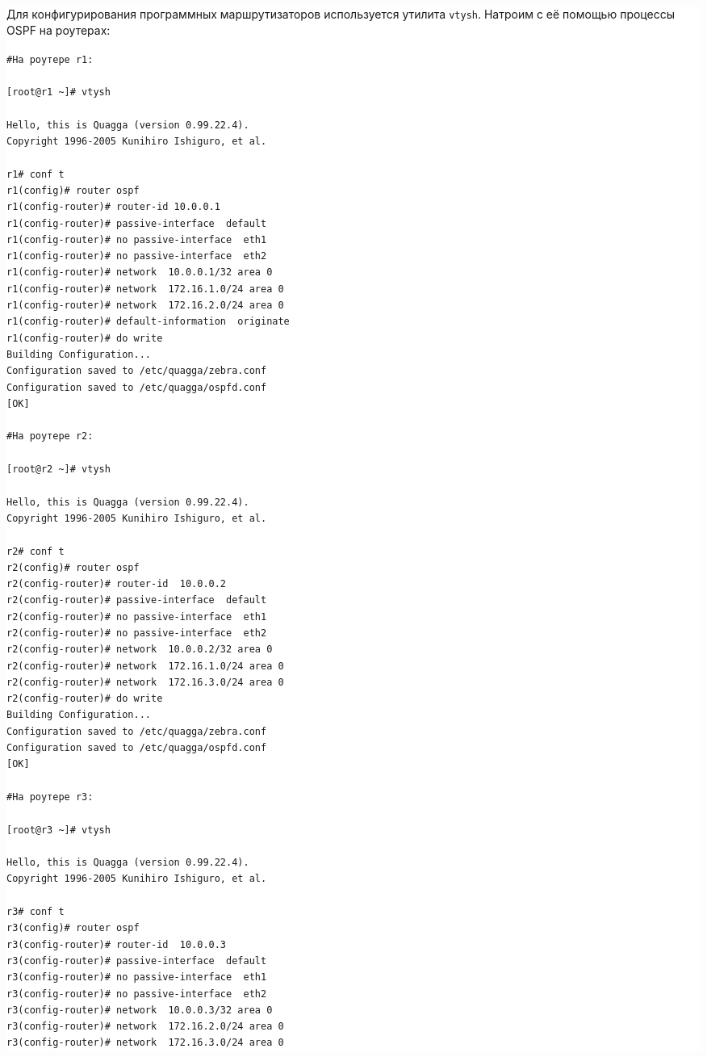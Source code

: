 Для конфигурирования программных маршрутизаторов используется утилита `vtysh`. Натроим с её помощью процессы OSPF на роутерах:
```
#На роутере r1:

[root@r1 ~]# vtysh

Hello, this is Quagga (version 0.99.22.4).
Copyright 1996-2005 Kunihiro Ishiguro, et al.

r1# conf t
r1(config)# router ospf 
r1(config-router)# router-id 10.0.0.1
r1(config-router)# passive-interface  default  
r1(config-router)# no passive-interface  eth1
r1(config-router)# no passive-interface  eth2
r1(config-router)# network  10.0.0.1/32 area 0
r1(config-router)# network  172.16.1.0/24 area 0
r1(config-router)# network  172.16.2.0/24 area 0
r1(config-router)# default-information  originate
r1(config-router)# do write
Building Configuration...
Configuration saved to /etc/quagga/zebra.conf
Configuration saved to /etc/quagga/ospfd.conf
[OK]

#На роутере r2:

[root@r2 ~]# vtysh 

Hello, this is Quagga (version 0.99.22.4).
Copyright 1996-2005 Kunihiro Ishiguro, et al.

r2# conf t
r2(config)# router ospf 
r2(config-router)# router-id  10.0.0.2
r2(config-router)# passive-interface  default  
r2(config-router)# no passive-interface  eth1
r2(config-router)# no passive-interface  eth2
r2(config-router)# network  10.0.0.2/32 area 0
r2(config-router)# network  172.16.1.0/24 area 0
r2(config-router)# network  172.16.3.0/24 area 0
r2(config-router)# do write
Building Configuration...
Configuration saved to /etc/quagga/zebra.conf
Configuration saved to /etc/quagga/ospfd.conf
[OK]

#На роутере r3:

[root@r3 ~]# vtysh 

Hello, this is Quagga (version 0.99.22.4).
Copyright 1996-2005 Kunihiro Ishiguro, et al.

r3# conf t
r3(config)# router ospf 
r3(config-router)# router-id  10.0.0.3
r3(config-router)# passive-interface  default  
r3(config-router)# no passive-interface  eth1
r3(config-router)# no passive-interface  eth2
r3(config-router)# network  10.0.0.3/32 area 0
r3(config-router)# network  172.16.2.0/24 area 0
r3(config-router)# network  172.16.3.0/24 area 0
```